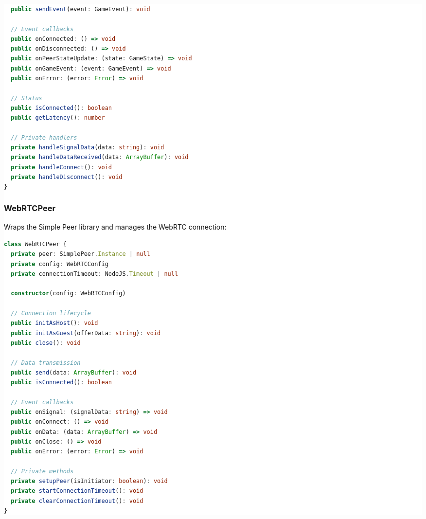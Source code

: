 ```typescript
  public sendEvent(event: GameEvent): void
  
  // Event callbacks
  public onConnected: () => void
  public onDisconnected: () => void
  public onPeerStateUpdate: (state: GameState) => void
  public onGameEvent: (event: GameEvent) => void
  public onError: (error: Error) => void
  
  // Status
  public isConnected(): boolean
  public getLatency(): number
  
  // Private handlers
  private handleSignalData(data: string): void
  private handleDataReceived(data: ArrayBuffer): void
  private handleConnect(): void
  private handleDisconnect(): void
}
```

### WebRTCPeer

Wraps the Simple Peer library and manages the WebRTC connection:

```typescript
class WebRTCPeer {
  private peer: SimplePeer.Instance | null
  private config: WebRTCConfig
  private connectionTimeout: NodeJS.Timeout | null
  
  constructor(config: WebRTCConfig)
  
  // Connection lifecycle
  public initAsHost(): void
  public initAsGuest(offerData: string): void
  public close(): void
  
  // Data transmission
  public send(data: ArrayBuffer): void
  public isConnected(): boolean
  
  // Event callbacks
  public onSignal: (signalData: string) => void
  public onConnect: () => void
  public onData: (data: ArrayBuffer) => void
  public onClose: () => void
  public onError: (error: Error) => void
  
  // Private methods
  private setupPeer(isInitiator: boolean): void
  private startConnectionTimeout(): void
  private clearConnectionTimeout(): void
}
```
